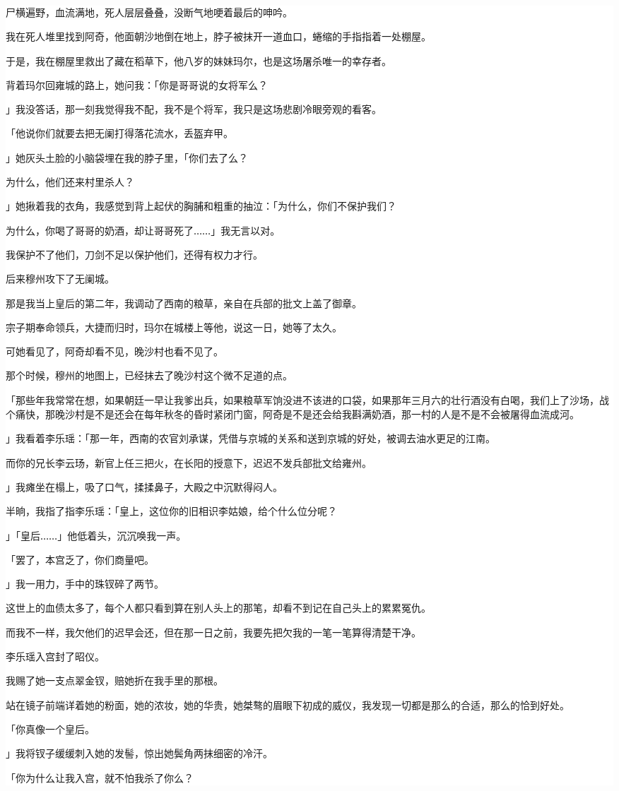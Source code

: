 尸横遍野，血流满地，死人层层叠叠，没断气地哽着最后的呻吟。

我在死人堆里找到阿奇，他面朝沙地倒在地上，脖子被抹开一道血口，蜷缩的手指指着一处棚屋。

于是，我在棚屋里救出了藏在稻草下，他八岁的妹妹玛尔，也是这场屠杀唯一的幸存者。

背着玛尔回雍城的路上，她问我：「你是哥哥说的女将军么？

」我没答话，那一刻我觉得我不配，我不是个将军，我只是这场悲剧冷眼旁观的看客。

「他说你们就要去把无阑打得落花流水，丢盔弃甲。

」她灰头土脸的小脑袋埋在我的脖子里，「你们去了么？

为什么，他们还来村里杀人？

」她揪着我的衣角，我感觉到背上起伏的胸脯和粗重的抽泣：「为什么，你们不保护我们？

为什么，你喝了哥哥的奶酒，却让哥哥死了……」我无言以对。

我保护不了他们，刀剑不足以保护他们，还得有权力才行。

后来穆州攻下了无阑城。

那是我当上皇后的第二年，我调动了西南的粮草，亲自在兵部的批文上盖了御章。

宗子期奉命领兵，大捷而归时，玛尔在城楼上等他，说这一日，她等了太久。

可她看见了，阿奇却看不见，晚沙村也看不见了。

那个时候，穆州的地图上，已经抹去了晚沙村这个微不足道的点。

「那些年我常常在想，如果朝廷一早让我爹出兵，如果粮草军饷没进不该进的口袋，如果那年三月六的壮行酒没有白喝，我们上了沙场，战个痛快，那晚沙村是不是还会在每年秋冬的昏时紧闭门窗，阿奇是不是还会给我斟满奶酒，那一村的人是不是不会被屠得血流成河。

」我看着李乐瑶：「那一年，西南的农官刘承谋，凭借与京城的关系和送到京城的好处，被调去油水更足的江南。

而你的兄长李云玚，新官上任三把火，在长阳的授意下，迟迟不发兵部批文给雍州。

」我瘫坐在榻上，吸了口气，揉揉鼻子，大殿之中沉默得闷人。

半晌，我指了指李乐瑶：「皇上，这位你的旧相识李姑娘，给个什么位分呢？

」「皇后……」他低着头，沉沉唤我一声。

「罢了，本宫乏了，你们商量吧。

」我一用力，手中的珠钗碎了两节。

这世上的血债太多了，每个人都只看到算在别人头上的那笔，却看不到记在自己头上的累累冤仇。

而我不一样，我欠他们的迟早会还，但在那一日之前，我要先把欠我的一笔一笔算得清楚干净。

李乐瑶入宫封了昭仪。

我赐了她一支点翠金钗，赔她折在我手里的那根。

站在镜子前端详着她的粉面，她的浓妆，她的华贵，她桀骜的眉眼下初成的威仪，我发现一切都是那么的合适，那么的恰到好处。

「你真像一个皇后。

」我将钗子缓缓刺入她的发髻，惊出她鬓角两抹细密的冷汗。

「你为什么让我入宫，就不怕我杀了你么？
